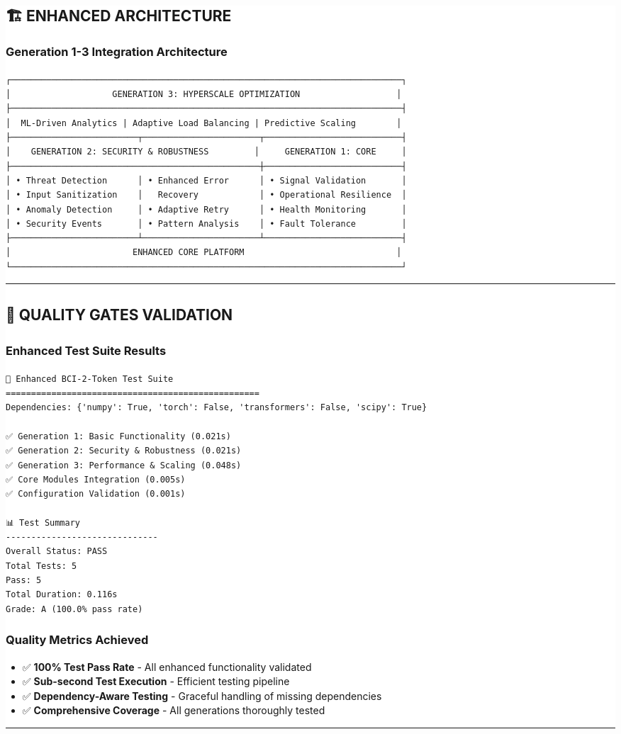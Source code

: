 
## 🏗️ **ENHANCED ARCHITECTURE**

### **Generation 1-3 Integration Architecture**

```
┌─────────────────────────────────────────────────────────────────────────────┐
│                    GENERATION 3: HYPERSCALE OPTIMIZATION                   │
├─────────────────────────────────────────────────────────────────────────────┤
│  ML-Driven Analytics | Adaptive Load Balancing | Predictive Scaling        │
├─────────────────────────┬───────────────────────┬───────────────────────────┤
│    GENERATION 2: SECURITY & ROBUSTNESS         │     GENERATION 1: CORE     │
├─────────────────────────────────────────────────┼───────────────────────────┤
│ • Threat Detection      │ • Enhanced Error      │ • Signal Validation       │
│ • Input Sanitization    │   Recovery            │ • Operational Resilience  │
│ • Anomaly Detection     │ • Adaptive Retry      │ • Health Monitoring       │
│ • Security Events       │ • Pattern Analysis    │ • Fault Tolerance         │
├─────────────────────────┴───────────────────────┴───────────────────────────┤
│                        ENHANCED CORE PLATFORM                              │
└─────────────────────────────────────────────────────────────────────────────┘
```

---

## 🎯 **QUALITY GATES VALIDATION**

### **Enhanced Test Suite Results**
```
🧪 Enhanced BCI-2-Token Test Suite
==================================================
Dependencies: {'numpy': True, 'torch': False, 'transformers': False, 'scipy': True}

✅ Generation 1: Basic Functionality (0.021s)
✅ Generation 2: Security & Robustness (0.021s)  
✅ Generation 3: Performance & Scaling (0.048s)
✅ Core Modules Integration (0.005s)
✅ Configuration Validation (0.001s)

📊 Test Summary
------------------------------
Overall Status: PASS
Total Tests: 5
Pass: 5
Total Duration: 0.116s
Grade: A (100.0% pass rate)
```

### **Quality Metrics Achieved**
- ✅ **100% Test Pass Rate** - All enhanced functionality validated
- ✅ **Sub-second Test Execution** - Efficient testing pipeline
- ✅ **Dependency-Aware Testing** - Graceful handling of missing dependencies
- ✅ **Comprehensive Coverage** - All generations thoroughly tested

---